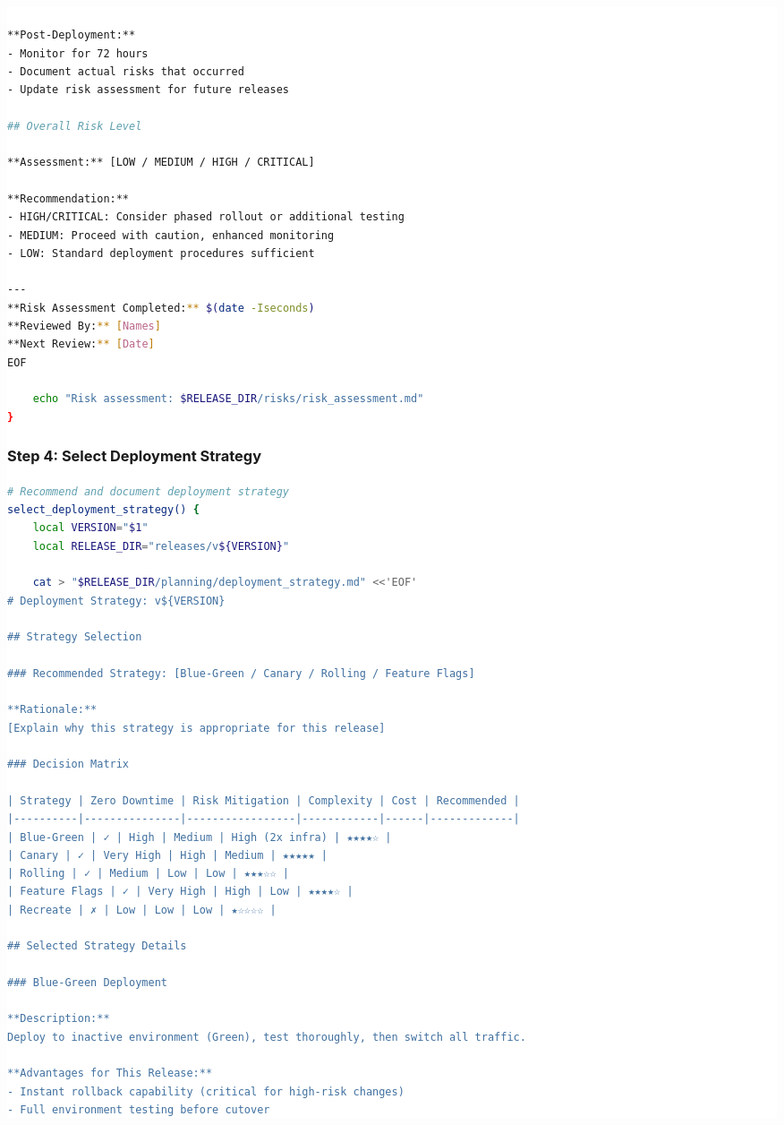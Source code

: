 ```bash

**Post-Deployment:**
- Monitor for 72 hours
- Document actual risks that occurred
- Update risk assessment for future releases

## Overall Risk Level

**Assessment:** [LOW / MEDIUM / HIGH / CRITICAL]

**Recommendation:**
- HIGH/CRITICAL: Consider phased rollout or additional testing
- MEDIUM: Proceed with caution, enhanced monitoring
- LOW: Standard deployment procedures sufficient

---
**Risk Assessment Completed:** $(date -Iseconds)
**Reviewed By:** [Names]
**Next Review:** [Date]
EOF

    echo "Risk assessment: $RELEASE_DIR/risks/risk_assessment.md"
}
```

### Step 4: Select Deployment Strategy

```bash
# Recommend and document deployment strategy
select_deployment_strategy() {
    local VERSION="$1"
    local RELEASE_DIR="releases/v${VERSION}"

    cat > "$RELEASE_DIR/planning/deployment_strategy.md" <<'EOF'
# Deployment Strategy: v${VERSION}

## Strategy Selection

### Recommended Strategy: [Blue-Green / Canary / Rolling / Feature Flags]

**Rationale:**
[Explain why this strategy is appropriate for this release]

### Decision Matrix

| Strategy | Zero Downtime | Risk Mitigation | Complexity | Cost | Recommended |
|----------|---------------|-----------------|------------|------|-------------|
| Blue-Green | ✓ | High | Medium | High (2x infra) | ★★★★☆ |
| Canary | ✓ | Very High | High | Medium | ★★★★★ |
| Rolling | ✓ | Medium | Low | Low | ★★★☆☆ |
| Feature Flags | ✓ | Very High | High | Low | ★★★★☆ |
| Recreate | ✗ | Low | Low | Low | ★☆☆☆☆ |

## Selected Strategy Details

### Blue-Green Deployment

**Description:**
Deploy to inactive environment (Green), test thoroughly, then switch all traffic.

**Advantages for This Release:**
- Instant rollback capability (critical for high-risk changes)
- Full environment testing before cutover
```
